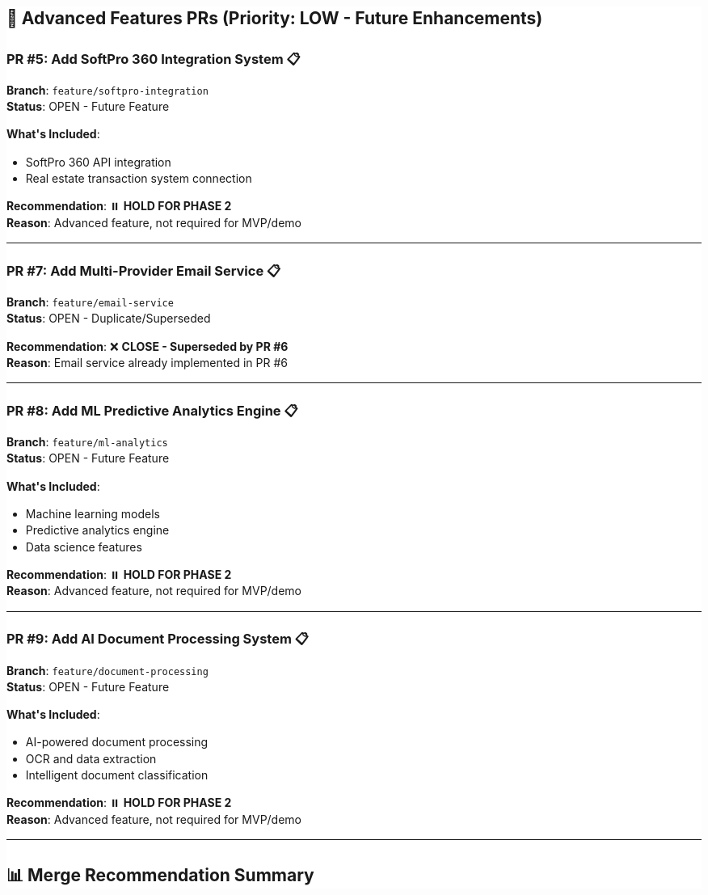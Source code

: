 ## 🚀 Advanced Features PRs (Priority: LOW - Future Enhancements)

### **PR #5: Add SoftPro 360 Integration System** 📋
**Branch**: `feature/softpro-integration`  
**Status**: OPEN - Future Feature

**What's Included**:
- SoftPro 360 API integration
- Real estate transaction system connection

**Recommendation**: ⏸️ **HOLD FOR PHASE 2**  
**Reason**: Advanced feature, not required for MVP/demo

---

### **PR #7: Add Multi-Provider Email Service** 📋
**Branch**: `feature/email-service`  
**Status**: OPEN - Duplicate/Superseded

**Recommendation**: ❌ **CLOSE - Superseded by PR #6**  
**Reason**: Email service already implemented in PR #6

---

### **PR #8: Add ML Predictive Analytics Engine** 📋
**Branch**: `feature/ml-analytics`  
**Status**: OPEN - Future Feature

**What's Included**:
- Machine learning models
- Predictive analytics engine
- Data science features

**Recommendation**: ⏸️ **HOLD FOR PHASE 2**  
**Reason**: Advanced feature, not required for MVP/demo

---

### **PR #9: Add AI Document Processing System** 📋
**Branch**: `feature/document-processing`  
**Status**: OPEN - Future Feature

**What's Included**:
- AI-powered document processing
- OCR and data extraction
- Intelligent document classification

**Recommendation**: ⏸️ **HOLD FOR PHASE 2**  
**Reason**: Advanced feature, not required for MVP/demo

---

## 📊 Merge Recommendation Summary
